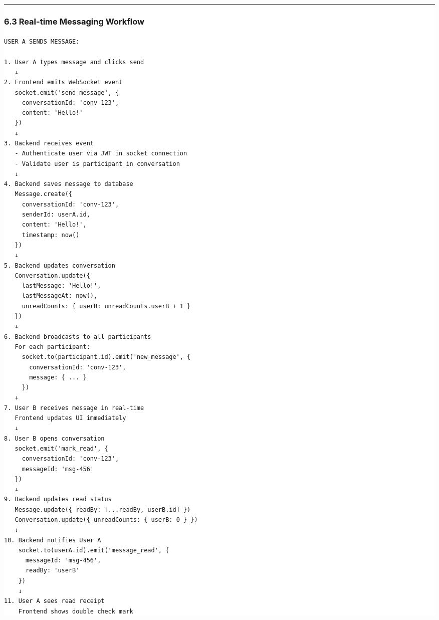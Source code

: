 ```
```

---

### 6.3 Real-time Messaging Workflow

```
USER A SENDS MESSAGE:

1. User A types message and clicks send
   ↓
2. Frontend emits WebSocket event
   socket.emit('send_message', {
     conversationId: 'conv-123',
     content: 'Hello!'
   })
   ↓
3. Backend receives event
   - Authenticate user via JWT in socket connection
   - Validate user is participant in conversation
   ↓
4. Backend saves message to database
   Message.create({
     conversationId: 'conv-123',
     senderId: userA.id,
     content: 'Hello!',
     timestamp: now()
   })
   ↓
5. Backend updates conversation
   Conversation.update({
     lastMessage: 'Hello!',
     lastMessageAt: now(),
     unreadCounts: { userB: unreadCounts.userB + 1 }
   })
   ↓
6. Backend broadcasts to all participants
   For each participant:
     socket.to(participant.id).emit('new_message', {
       conversationId: 'conv-123',
       message: { ... }
     })
   ↓
7. User B receives message in real-time
   Frontend updates UI immediately
   ↓
8. User B opens conversation
   socket.emit('mark_read', {
     conversationId: 'conv-123',
     messageId: 'msg-456'
   })
   ↓
9. Backend updates read status
   Message.update({ readBy: [...readBy, userB.id] })
   Conversation.update({ unreadCounts: { userB: 0 } })
   ↓
10. Backend notifies User A
    socket.to(userA.id).emit('message_read', {
      messageId: 'msg-456',
      readBy: 'userB'
    })
    ↓
11. User A sees read receipt
    Frontend shows double check mark
```